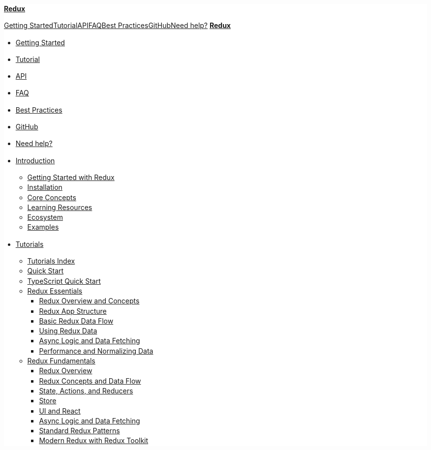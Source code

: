 <a href="../official/index.html" class="navbar__brand"><strong>Redux</strong></a>

<a href="../official/introduction/getting-started.html" class="navbar__item navbar__link">Getting Started</a><a href="../essentials/part-1-overview-concepts.html" class="navbar__item navbar__link">Tutorial</a><a href="../official/api/api-reference.html" class="navbar__item navbar__link">API</a><a href="../official/faq.html" class="navbar__item navbar__link">FAQ</a><a href="../official/style-guide/style-guide.html" class="navbar__item navbar__link">Best Practices</a><a href="../official/../github.com/reduxjs/redux.html" class="navbar__item navbar__link">GitHub</a><a href="../official/introduction/getting-started.html#help-and-discussion" class="navbar__item navbar__link">Need help?</a>
<a href="../official/index.html" class="navbar__brand"><strong>Redux</strong></a>

- <a href="../official/introduction/getting-started.html" class="menu__link">Getting Started</a>
- <a href="../essentials/part-1-overview-concepts.html" class="menu__link">Tutorial</a>
- <a href="../official/api/api-reference.html" class="menu__link">API</a>
- <a href="../official/faq.html" class="menu__link">FAQ</a>
- <a href="../official/style-guide/style-guide.html" class="menu__link">Best Practices</a>
- <a href="../official/../github.com/reduxjs/redux.html" class="menu__link">GitHub</a>
- <a href="../official/introduction/getting-started.html#help-and-discussion" class="menu__link">Need help?</a>

- <a href="#!" class="menu__link menu__link--sublist">Introduction</a>
  - <a href="../official/introduction/getting-started.html" class="menu__link">Getting Started with Redux</a>
  - <a href="../official/introduction/installation.html" class="menu__link">Installation</a>
  - <a href="../official/introduction/core-concepts.html" class="menu__link">Core Concepts</a>
  - <a href="../official/introduction/learning-resources.html" class="menu__link">Learning Resources</a>
  - <a href="../official/introduction/ecosystem.html" class="menu__link">Ecosystem</a>
  - <a href="../official/introduction/examples.html" class="menu__link">Examples</a>
- <a href="#!" class="menu__link menu__link--sublist menu__link--active">Tutorials</a>
  - <a href="../index.html" class="menu__link">Tutorials Index</a>
  - <a href="../quick-start.html" class="menu__link">Quick Start</a>
  - <a href="../typescript-quick-start.html" class="menu__link">TypeScript Quick Start</a>
  - <a href="#!" class="menu__link menu__link--sublist">Redux Essentials</a>
    - <a href="../essentials/part-1-overview-concepts.html" class="menu__link">Redux Overview and Concepts</a>
    - <a href="../essentials/part-2-app-structure.html" class="menu__link">Redux App Structure</a>
    - <a href="../essentials/part-3-data-flow.html" class="menu__link">Basic Redux Data Flow</a>
    - <a href="../essentials/part-4-using-data.html" class="menu__link">Using Redux Data</a>
    - <a href="../essentials/part-5-async-logic.html" class="menu__link">Async Logic and Data Fetching</a>
    - <a href="../essentials/part-6-performance-normalization.html" class="menu__link">Performance and Normalizing Data</a>
  - <a href="#!" class="menu__link menu__link--sublist menu__link--active">Redux Fundamentals</a>
    - <a href="part-1-overview.html" class="menu__link">Redux Overview</a>
    - <a href="part-2-concepts-data-flow.html" class="menu__link">Redux Concepts and Data Flow</a>
    - <a href="part-3-state-actions-reducers.html" class="menu__link">State, Actions, and Reducers</a>
    - <a href="part-4-store.html" class="menu__link">Store</a>
    - <a href="part-5-ui-react.html" class="menu__link">UI and React</a>
    - <a href="part-6-async-logic.html" class="menu__link menu__link--active active">Async Logic and Data Fetching</a>
    - <a href="part-7-standard-patterns.html" class="menu__link">Standard Redux Patterns</a>
    - <a href="part-8-modern-redux.html" class="menu__link">Modern Redux with Redux Toolkit</a>
